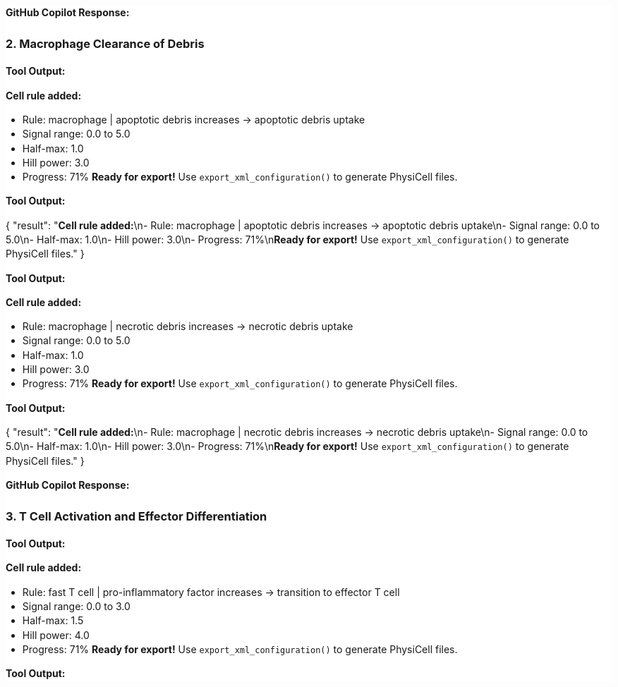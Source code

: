 **GitHub Copilot Response:**

### 2. **Macrophage Clearance of Debris** 

**Tool Output:**

**Cell rule added:**
- Rule: macrophage | apoptotic debris increases → apoptotic debris uptake
- Signal range: 0.0 to 5.0
- Half-max: 1.0
- Hill power: 3.0
- Progress: 71%
**Ready for export!** Use `export_xml_configuration()` to generate PhysiCell files.

**Tool Output:**

{
  "result": "**Cell rule added:**\n- Rule: macrophage | apoptotic debris increases → apoptotic debris uptake\n- Signal range: 0.0 to 5.0\n- Half-max: 1.0\n- Hill power: 3.0\n- Progress: 71%\n**Ready for export!** Use `export_xml_configuration()` to generate PhysiCell files."
}

**Tool Output:**

**Cell rule added:**
- Rule: macrophage | necrotic debris increases → necrotic debris uptake
- Signal range: 0.0 to 5.0
- Half-max: 1.0
- Hill power: 3.0
- Progress: 71%
**Ready for export!** Use `export_xml_configuration()` to generate PhysiCell files.

**Tool Output:**

{
  "result": "**Cell rule added:**\n- Rule: macrophage | necrotic debris increases → necrotic debris uptake\n- Signal range: 0.0 to 5.0\n- Half-max: 1.0\n- Hill power: 3.0\n- Progress: 71%\n**Ready for export!** Use `export_xml_configuration()` to generate PhysiCell files."
}

**GitHub Copilot Response:**

### 3. **T Cell Activation and Effector Differentiation** 

**Tool Output:**

**Cell rule added:**
- Rule: fast T cell | pro-inflammatory factor increases → transition to effector T cell
- Signal range: 0.0 to 3.0
- Half-max: 1.5
- Hill power: 4.0
- Progress: 71%
**Ready for export!** Use `export_xml_configuration()` to generate PhysiCell files.

**Tool Output:**
